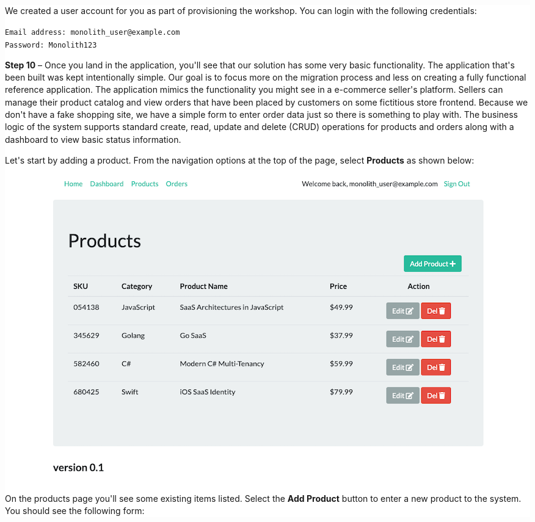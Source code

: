 We created a user account for you as part of provisioning the workshop. You can login with the following credentials:
```
Email address: monolith_user@example.com
Password: Monolith123
```

<b>Step 10</b> – Once you land in the application, you'll see that our solution has some very basic functionality. The application that's been built was kept intentionally simple. Our goal is to focus more on the migration process and less on creating a fully functional reference application. The application mimics the functionality you might see in a e-commerce seller's platform. Sellers can manage their product catalog and view orders that have been placed by customers on some fictitious store frontend. Because we don't have a fake shopping site, we have a simple form to enter order data just so there is something to play with. The business logic of the system supports standard create, read, update and delete (CRUD) operations for products and orders along with a dashboard to view basic status information.

Let's start by adding a product. From the navigation options at the top of the page, select <b>Products</b> as shown below:

<p align="center"><img src="../images/lab1/Products.png" alt="Products"/></p>

On the products page you'll see some existing items listed. Select the <b>Add Product</b> button to enter a new product to the system. You should see the following form:
